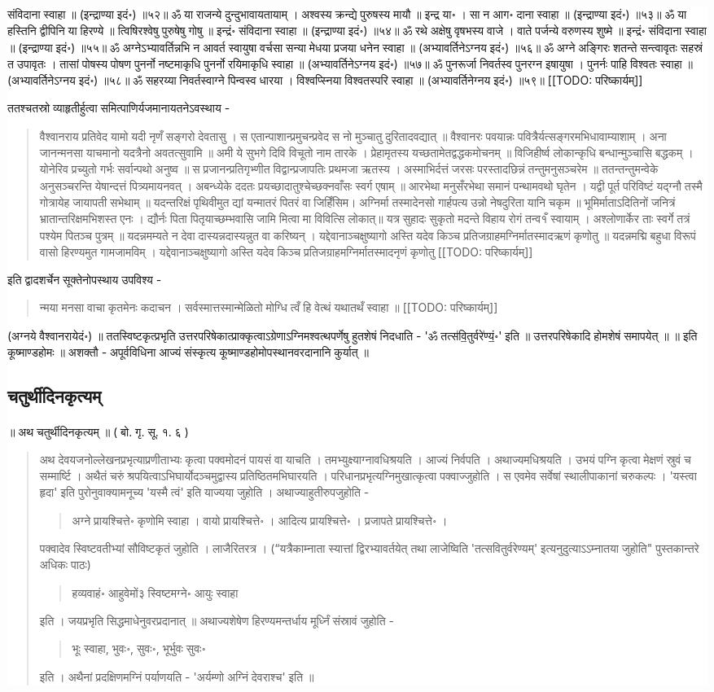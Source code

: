 संविदाना स्वाहा ॥ (इन्द्राण्या इदं॰) ॥५२॥ ॐ या राजन्ये दुन्दुभावायतायाम् । अश्वस्य क्रन्द्ये पुरुषस्य मायौ ॥ इन्द्र या॰ । सा न आग॰ दाना स्वाहा ॥ (इन्द्राण्या इदं॰) ॥५३॥ ॐ या हस्तिनि द्वीपिनि या हिरण्ये ॥ त्विषिरश्वेषु पुरुषेषु गोषु ॥ इन्द्रं॰ संविदाना स्वाहा ॥ (इन्द्राण्या इदं॰) ॥५४॥ ॐ रथे अक्षेषु वृषभस्य वाजे । वाते पर्जन्ये वरुणस्य शुष्मे ॥ इन्द्रं॰ संविदाना स्वाहा ॥ (इन्द्राण्या इदं॰) ॥५५॥ ॐ अग्नेऽभ्यावर्तिन्नभि न आवर्त स्वायुषा वर्चसा सन्या मेधया प्रजया धनेन स्वाहा ॥ (अभ्यावर्तिनेऽग्नय इदं॰) ॥५६॥ ॐ अग्ने अङ्गिरः शतन्ते सन्त्वावृतः सहस्रं त उपावृतः । तासां पोषस्य पोषण पुनर्नो नष्टमाकृधि पुनर्नो रयिमाकृधि स्वाहा ॥ (अभ्यावर्तिनेऽग्नय इदं॰) ॥५७॥ ॐ पुनरूर्जा निवर्तस्व पुनरग्न इषायुषा । पुनर्नः पाहि विश्वतः स्वाहा ॥ (अभ्यावर्तिनेऽग्नय इदं॰) ॥५८॥ ॐ सहरय्या निवर्तस्वाग्ने पिन्वस्व धारया । विश्वप्स्निया विश्वतस्परि स्वाहा ॥ (अभ्यावर्तिनेग्नय इदं॰) ॥५९॥ 
[[TODO: परिष्कार्यम्]]

ततश्चतस्रो व्याहृतीर्हुत्वा समित्पाणिर्यजमानायतनेऽवस्थाय - 

> वैश्वानराय प्रतिवेद यामो यदी नृणँ सङ्गरो देवतासु । स एतान्पाशान्प्रमुचन्प्रवेद स नो मुञ्चातु दुरितादवद्यात् ॥ वैश्वानरः पवयान्नः पवित्रैर्यत्सङ्गरमभिधावाम्याशाम् । अना जानन्मनसा याचमानो यदत्रैनो अवतत्सुवामि ॥ अमी ये सुभगे दिवि विचूतो नाम तारके । प्रेहामृतस्य यच्छतामेतद्वद्धकमोचनम् ॥ विजिहीर्ष्व लोकान्कृधि बन्धान्मुञ्चासि बद्धकम् । योनेरिव प्रच्युतो गर्भः सर्वान्पथो अनुष्व ॥ स प्रजानन्प्रतिगृभ्णीत विद्वान्प्रजापतिः प्रथमजा ऋतस्य । अस्माभिर्दत्तं जरसः परस्तादछिन्नं तन्तुमनुसञ्चरेम ॥ ततन्तन्तुमन्वेके अनुसञ्चरन्ति येषान्दत्तं पित्र्यमायनवत् । अबन्ध्येके ददतः प्रयच्छादातुश्चेच्छक्नवाँसः स्वर्ग एषाम् ॥ आरभेथा मनुसँरभेथा समानं पन्थामवथो घृतेन । यद्वी पूर्त परिविष्टं यद्ग्नौ तस्मै गोत्रायेह जायापती सभेथाम् ॥ यदन्तरिक्षं पृथिवीमुत द्यां यन्मातरं पितरं वा जिहिँसिम। अग्निर्मा तस्मादेनसो गार्हपत्य उन्नो नेषदुरिता यानि चकृम ॥ भूमिर्माताऽदितिनों जनित्रं भ्रातान्तरिक्षमभिशस्त एनः । द्यौर्नः पिता पितृयाच्छम्भवासि जामि मित्वा मा विवित्सि लोकात्॥ यत्र सुहादः सुकृतो मदन्ते विहाय रोगं तन्व१ँ स्वायाम् । अश्लोणार्केर ताः स्वर्गे तत्रं पश्येम पितञ्च पुत्रम् ॥ यदन्नमम्यते न देवा दास्यन्नदास्यन्नुत वा करिष्यन् । यद्देवानाञ्चक्षुष्यागो अस्ति यदेव किञ्च प्रतिजग्राहमग्निर्मातस्मादऋणं कृणोतु ॥ यदन्नमद्मि बहुधा विरूपं वासो हिरण्यमुत गामजामविम् । यद्देवानाञ्चक्षुष्यागो अस्ति यदेव किञ्च प्रतिजग्राहमग्निर्मातस्मादनृणं कृणोतु
[[TODO: परिष्कार्यम्]]

इति द्वादशर्चेन सूक्तेनोपस्थाय उपविश्य - 

> न्मया मनसा वाचा कृतमेनः कदाचन । सर्वस्मात्तस्मान्मेळितो मोग्धि त्वँ हि वेत्थं यथातथँ स्वाहा ॥ 
[[TODO: परिष्कार्यम्]]

(अग्नये वैश्वानरायेदं॰) ॥ ततस्विष्टकृत्प्रभृति उत्तरपरिषेकात्प्राक्कृत्वाऽग्रेणाऽग्निमश्वत्थपर्णेषु हुतशेषं निदधाति - 'ॐ तत्स॑वि॒तुर्वरे॑ण्यं॒॰' इति ॥ उत्तरपरिषेकादि होमशेषं समापयेत् ॥ ॥ इति कूष्माण्डहोमः ॥ अशक्तौ - अपूर्वविधिना आज्यं संस्कृत्य कूष्माण्डहोमोपस्थानवरदानानि कुर्यात् ॥

## चतुर्थीदिनकृत्यम्

॥ अथ चतुर्थीदिनकृत्यम् ॥ ( बो. गृ. सू. १. ६ ) 

> अथ देवयजनोल्लेखनप्रभृत्याप्रणीताभ्यः कृत्वा पक्वमोदनं पायसं वा याचति । तमभ्युक्ष्याग्नावधिश्रयति । आज्यं निर्वपति । अथाज्यमधिश्रयति । उभयं पग्नि कृत्वा मेक्षणं स्रुवं च सम्मार्ष्टि । अथैतं चरुं श्रपयित्वाऽभिघार्योदञ्चमुद्वास्य प्रतिष्ठितमभिघारयति । परिधानप्रभृत्यग्निमुखात्कृत्वा पक्वाज्जुहोति । स एवमेव सर्वेषां स्थालीपाकानां चरुकल्पः । 'यस्त्वा हृदा' इति पुरोनुवाक्यामनूच्य 'यस्मै त्वं' इति याज्यया जुहोति । अथाज्याहुतीरुपजुहोति - 
>
>> अग्ने प्रायश्चित्ते॰ कृणोमि स्वाहा । वायो प्रायश्चित्ते॰ । आदित्य प्रायश्चित्ते॰ । प्रजापते प्रायश्चित्ते॰ । 
>
> पक्वादेव स्विष्टवतीभ्यां सौविष्टकृतं जुहोति । लाजैरितरत्र । (“यत्रैकाम्नाता स्यात्तां द्विरभ्यावर्तयेत् तथा लाजेष्विति 'तत्सवितुर्वरेण्यम्' इत्यनुदुत्याऽऽम्नातया जुहोति" पुस्तकान्तरे अधिकः पाठः) 
>
>> हव्यवाहं॰ आहुवेमों३ स्विष्टमग्ने॰ आयुः स्वाहा
>
> इति । जयप्रभृति सिद्धमाधेनुवरप्रदानात् ॥ अथाज्यशेषेण हिरण्यमन्तर्धाय मूर्ध्निं संस्रावं जुहोति - 
>
>> भूः स्वाहा, भुवः॰, सुवः॰, भूर्भुवः सुवः॰
>
> इति । अथैनां प्रदक्षिणमग्निं पर्याणयति - 'अर्यम्णो अग्निं देवराश्च' इति ॥


[^१_२]: १-१. इदं शौनकोक्तमिति प्र॰ मालायां ॥
[^१_३]: "गृहीतः पैष्टिकानत्र मत्स्यान् प्राग्दशवाससा" इति कुमारस्वामिकारिका ॥